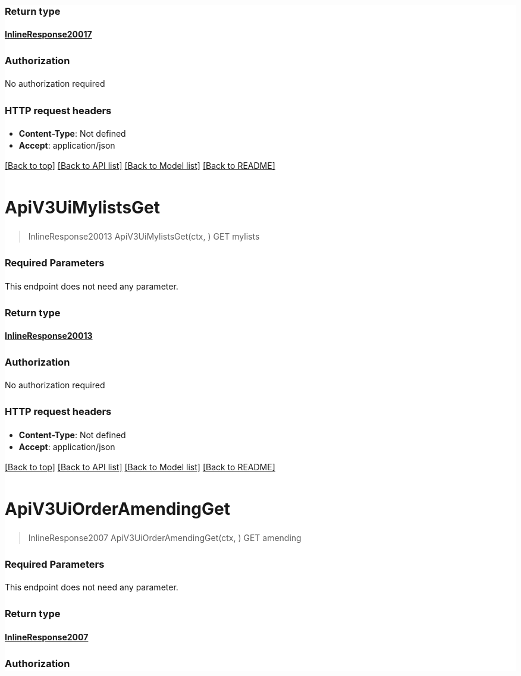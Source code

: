### Return type

[**InlineResponse20017**](inline_response_200_17.md)

### Authorization

No authorization required

### HTTP request headers

 - **Content-Type**: Not defined
 - **Accept**: application/json

[[Back to top]](#) [[Back to API list]](../README.md#documentation-for-api-endpoints) [[Back to Model list]](../README.md#documentation-for-models) [[Back to README]](../README.md)

# **ApiV3UiMylistsGet**
> InlineResponse20013 ApiV3UiMylistsGet(ctx, )
GET mylists

### Required Parameters
This endpoint does not need any parameter.

### Return type

[**InlineResponse20013**](inline_response_200_13.md)

### Authorization

No authorization required

### HTTP request headers

 - **Content-Type**: Not defined
 - **Accept**: application/json

[[Back to top]](#) [[Back to API list]](../README.md#documentation-for-api-endpoints) [[Back to Model list]](../README.md#documentation-for-models) [[Back to README]](../README.md)

# **ApiV3UiOrderAmendingGet**
> InlineResponse2007 ApiV3UiOrderAmendingGet(ctx, )
GET amending

### Required Parameters
This endpoint does not need any parameter.

### Return type

[**InlineResponse2007**](inline_response_200_7.md)

### Authorization
